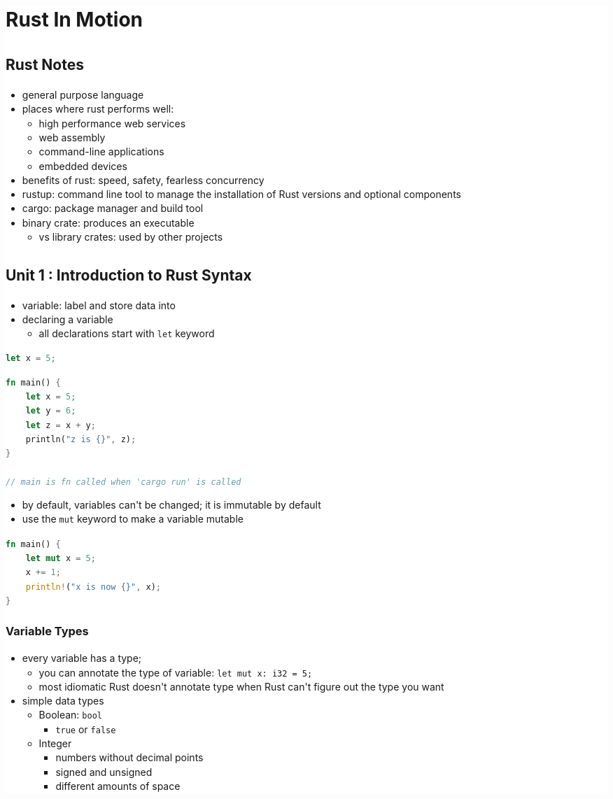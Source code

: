# Rust In Motion

## Rust Notes

- general purpose language
- places where rust performs well:
  - high performance web services
  - web assembly
  - command-line applications
  - embedded devices
- benefits of rust: speed, safety, fearless concurrency
- rustup: command line tool to manage the installation of Rust versions and optional components
- cargo: package manager and build tool
- binary crate: produces an executable
  - vs library crates: used by other projects

## Unit 1 : Introduction to Rust Syntax

- variable: label and store data into
- declaring a variable
  - all declarations start with `let` keyword

```rust
let x = 5;
```

```rust
fn main() {
	let x = 5;
	let y = 6;
	let z = x + y;
	println("z is {}", z);
}

// main is fn called when 'cargo run' is called
```

- by default, variables can't be changed; it is immutable by default
- use the `mut` keyword to make a variable mutable

```rust
fn main() {
	let mut x = 5;
	x += 1;
	println!("x is now {}", x);
}
```

### Variable Types

- every variable has a type;
  - you can annotate the type of variable: `let mut x: i32 = 5;`
  - most idiomatic Rust doesn't annotate type when Rust can't figure out the type you want
- simple data types
  - Boolean: `bool`
    - `true` or `false`
  - Integer
    - numbers without decimal points
    - signed and unsigned
    - different amounts of space
